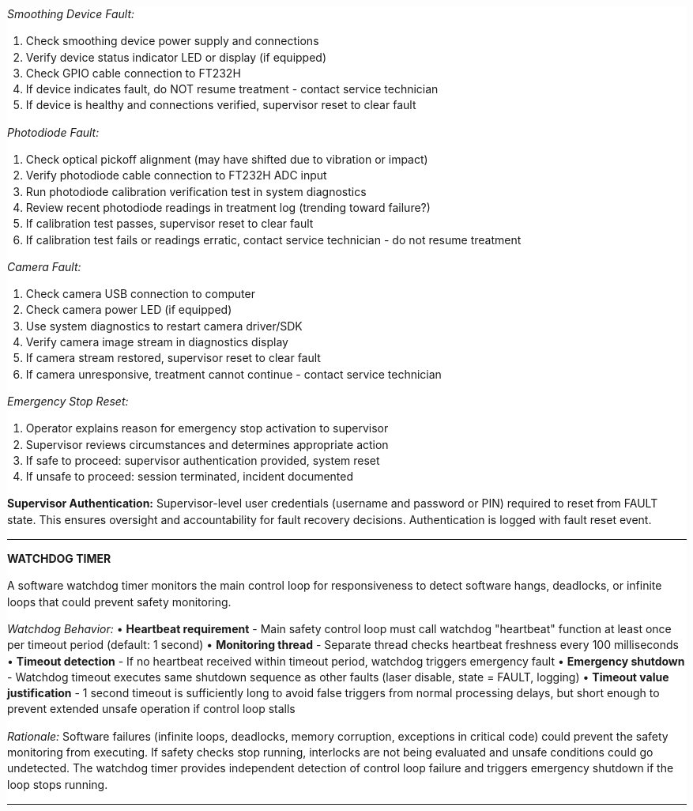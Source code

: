 *Smoothing Device Fault:*
1. Check smoothing device power supply and connections
2. Verify device status indicator LED or display (if equipped)
3. Check GPIO cable connection to FT232H
4. If device indicates fault, do NOT resume treatment - contact service technician
5. If device is healthy and connections verified, supervisor reset to clear fault

*Photodiode Fault:*
1. Check optical pickoff alignment (may have shifted due to vibration or impact)
2. Verify photodiode cable connection to FT232H ADC input
3. Run photodiode calibration verification test in system diagnostics
4. Review recent photodiode readings in treatment log (trending toward failure?)
5. If calibration test passes, supervisor reset to clear fault
6. If calibration test fails or readings erratic, contact service technician - do not resume treatment

*Camera Fault:*
1. Check camera USB connection to computer
2. Check camera power LED (if equipped)
3. Use system diagnostics to restart camera driver/SDK
4. Verify camera image stream in diagnostics display
5. If camera stream restored, supervisor reset to clear fault
6. If camera unresponsive, treatment cannot continue - contact service technician

*Emergency Stop Reset:*
1. Operator explains reason for emergency stop activation to supervisor
2. Supervisor reviews circumstances and determines appropriate action
3. If safe to proceed: supervisor authentication provided, system reset
4. If unsafe to proceed: session terminated, incident documented

**Supervisor Authentication:**
Supervisor-level user credentials (username and password or PIN) required to reset from FAULT state. This ensures oversight and accountability for fault recovery decisions. Authentication is logged with fault reset event.

---

**WATCHDOG TIMER**

A software watchdog timer monitors the main control loop for responsiveness to detect software hangs, deadlocks, or infinite loops that could prevent safety monitoring.

*Watchdog Behavior:*
• **Heartbeat requirement** - Main safety control loop must call watchdog "heartbeat" function at least once per timeout period (default: 1 second)
• **Monitoring thread** - Separate thread checks heartbeat freshness every 100 milliseconds
• **Timeout detection** - If no heartbeat received within timeout period, watchdog triggers emergency fault
• **Emergency shutdown** - Watchdog timeout executes same shutdown sequence as other faults (laser disable, state = FAULT, logging)
• **Timeout value justification** - 1 second timeout is sufficiently long to avoid false triggers from normal processing delays, but short enough to prevent extended unsafe operation if control loop stalls

*Rationale:*
Software failures (infinite loops, deadlocks, memory corruption, exceptions in critical code) could prevent the safety monitoring from executing. If safety checks stop running, interlocks are not being evaluated and unsafe conditions could go undetected. The watchdog timer provides independent detection of control loop failure and triggers emergency shutdown if the loop stops running.

---